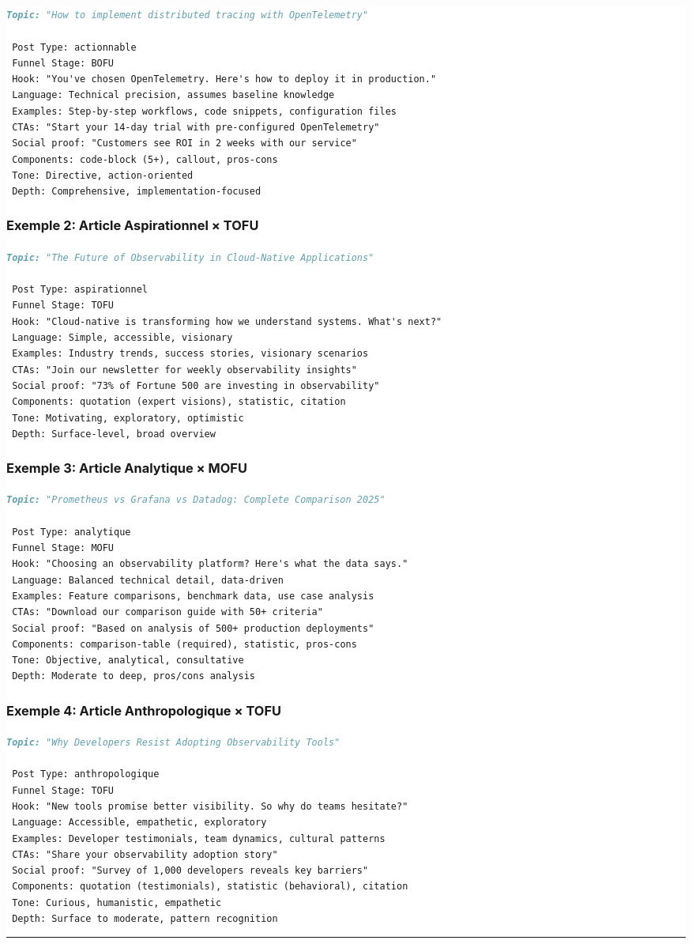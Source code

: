 ```markdown
Topic: "How to implement distributed tracing with OpenTelemetry"

 Post Type: actionnable
 Funnel Stage: BOFU
 Hook: "You've chosen OpenTelemetry. Here's how to deploy it in production."
 Language: Technical precision, assumes baseline knowledge
 Examples: Step-by-step workflows, code snippets, configuration files
 CTAs: "Start your 14-day trial with pre-configured OpenTelemetry"
 Social proof: "Customers see ROI in 2 weeks with our service"
 Components: code-block (5+), callout, pros-cons
 Tone: Directive, action-oriented
 Depth: Comprehensive, implementation-focused
```

### Exemple 2: Article Aspirationnel × TOFU

```markdown
Topic: "The Future of Observability in Cloud-Native Applications"

 Post Type: aspirationnel
 Funnel Stage: TOFU
 Hook: "Cloud-native is transforming how we understand systems. What's next?"
 Language: Simple, accessible, visionary
 Examples: Industry trends, success stories, visionary scenarios
 CTAs: "Join our newsletter for weekly observability insights"
 Social proof: "73% of Fortune 500 are investing in observability"
 Components: quotation (expert visions), statistic, citation
 Tone: Motivating, exploratory, optimistic
 Depth: Surface-level, broad overview
```

### Exemple 3: Article Analytique × MOFU

```markdown
Topic: "Prometheus vs Grafana vs Datadog: Complete Comparison 2025"

 Post Type: analytique
 Funnel Stage: MOFU
 Hook: "Choosing an observability platform? Here's what the data says."
 Language: Balanced technical detail, data-driven
 Examples: Feature comparisons, benchmark data, use case analysis
 CTAs: "Download our comparison guide with 50+ criteria"
 Social proof: "Based on analysis of 500+ production deployments"
 Components: comparison-table (required), statistic, pros-cons
 Tone: Objective, analytical, consultative
 Depth: Moderate to deep, pros/cons analysis
```

### Exemple 4: Article Anthropologique × TOFU

```markdown
Topic: "Why Developers Resist Adopting Observability Tools"

 Post Type: anthropologique
 Funnel Stage: TOFU
 Hook: "New tools promise better visibility. So why do teams hesitate?"
 Language: Accessible, empathetic, exploratory
 Examples: Developer testimonials, team dynamics, cultural patterns
 CTAs: "Share your observability adoption story"
 Social proof: "Survey of 1,000 developers reveals key barriers"
 Components: quotation (testimonials), statistic (behavioral), citation
 Tone: Curious, humanistic, empathetic
 Depth: Surface to moderate, pattern recognition
```

---